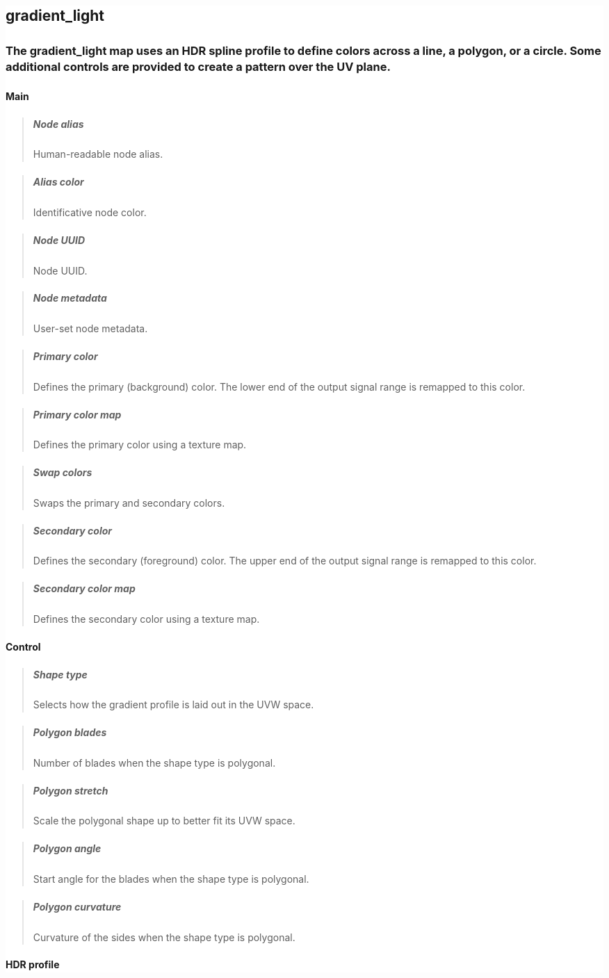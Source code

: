 ## **gradient_light**

### The gradient_light map uses an HDR spline profile to define colors across a line, a polygon, or a circle. Some additional controls are provided to create a pattern over the UV plane.
#### Main

> ##### Node alias
> Human-readable node alias. 

> ##### Alias color
> Identificative node color. 

> ##### Node UUID
> Node UUID. 

> ##### Node metadata
> User-set node metadata. 

> ##### Primary color
> Defines the primary (background) color. The lower end of the output signal range is remapped to this color. 

> ##### Primary color map
> Defines the primary color using a texture map. 

> ##### Swap colors
> Swaps the primary and secondary colors. 

> ##### Secondary color
> Defines the secondary (foreground) color. The upper end of the output signal range is remapped to this color. 

> ##### Secondary color map
> Defines the secondary color using a texture map. 

#### Control

> ##### Shape type
> Selects how the gradient profile is laid out in the UVW space. 

> ##### Polygon blades
> Number of blades when the shape type is polygonal. 

> ##### Polygon stretch
> Scale the polygonal shape up to better fit its UVW space. 

> ##### Polygon angle
> Start angle for the blades when the shape type is polygonal. 

> ##### Polygon curvature
> Curvature of the sides when the shape type is polygonal. 

#### HDR profile
